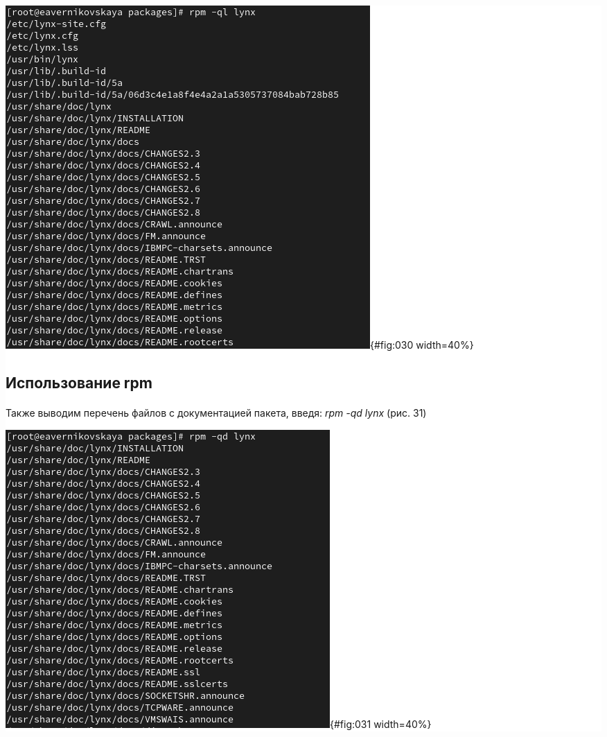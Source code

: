 ![Список всех файлов в пакете (lynx)](image/лаба4_30.png){#fig:030 width=40%}

## Использование rpm

Также выводим перечень файлов с документацией пакета, введя: *rpm -qd lynx* (рис. 31)

![Перечень файлов с документацией пакета (lynx)](image/лаба4_31.png){#fig:031 width=40%}
